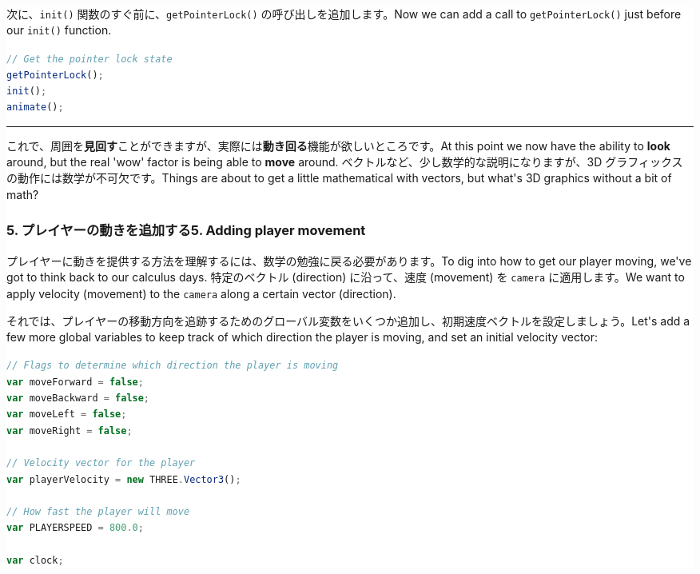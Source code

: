 <span data-ttu-id="9bfc6-226">次に、`init()` 関数のすぐ前に、`getPointerLock()` の呼び出しを追加します。</span><span class="sxs-lookup"><span data-stu-id="9bfc6-226">Now we can add a call to `getPointerLock()` just before our `init()` function.</span></span>
```javascript
// Get the pointer lock state
getPointerLock();
init();
animate();
```

---

<span data-ttu-id="9bfc6-227">これで、周囲を**見回す**ことができますが、実際には**動き回る**機能が欲しいところです。</span><span class="sxs-lookup"><span data-stu-id="9bfc6-227">At this point we now have the ability to **look** around, but the real 'wow' factor is being able to **move** around.</span></span> <span data-ttu-id="9bfc6-228">ベクトルなど、少し数学的な説明になりますが、3D グラフィックスの動作には数学が不可欠です。</span><span class="sxs-lookup"><span data-stu-id="9bfc6-228">Things are about to get a little mathematical with vectors, but what's 3D graphics without a bit of math?</span></span>

<iframe height='300' scrolling='no' title='<span data-ttu-id="9bfc6-229">探検します。</span><span class="sxs-lookup"><span data-stu-id="9bfc6-229">Look around</span></span>' src='//codepen.io/MicrosoftEdgeDocumentation/embed/gmwbMo/?height=300&theme-id=23761&default-tab=result&embed-version=2&editable=true' frameborder='no' allowtransparency='true' allowfullscreen='true' style='width: 100%;'><span data-ttu-id="9bfc6-230"><a href='https://codepen.io'>CodePen</a> で、Microsoft Edge Docs (<a href='https://codepen.io/MicrosoftEdgeDocumentation'>@MicrosoftEdgeDocumentation</a>) による Pen (<a href='https://codepen.io/MicrosoftEdgeDocumentation/pen/gmwbMo/'>Look around</a>) をご覧ください。</span><span class="sxs-lookup"><span data-stu-id="9bfc6-230">See the Pen <a href='https://codepen.io/MicrosoftEdgeDocumentation/pen/gmwbMo/'>Look around</a> by Microsoft Edge Docs (<a href='https://codepen.io/MicrosoftEdgeDocumentation'>@MicrosoftEdgeDocumentation</a>) on <a href='https://codepen.io'>CodePen</a>.</span></span>
</iframe>


### <a name="5-adding-player-movement"></a><span data-ttu-id="9bfc6-231">5. プレイヤーの動きを追加する</span><span class="sxs-lookup"><span data-stu-id="9bfc6-231">5. Adding player movement</span></span>

<span data-ttu-id="9bfc6-232">プレイヤーに動きを提供する方法を理解するには、数学の勉強に戻る必要があります。</span><span class="sxs-lookup"><span data-stu-id="9bfc6-232">To dig into how to get our player moving, we've got to think back to our calculus days.</span></span> <span data-ttu-id="9bfc6-233">特定のベクトル (direction) に沿って、速度 (movement) を `camera` に適用します。</span><span class="sxs-lookup"><span data-stu-id="9bfc6-233">We want to apply velocity (movement) to the `camera` along a certain vector (direction).</span></span>

<span data-ttu-id="9bfc6-234">それでは、プレイヤーの移動方向を追跡するためのグローバル変数をいくつか追加し、初期速度ベクトルを設定しましょう。</span><span class="sxs-lookup"><span data-stu-id="9bfc6-234">Let's add a few more global variables to keep track of which direction the player is moving, and set an initial velocity vector:</span></span>

```javascript
// Flags to determine which direction the player is moving
var moveForward = false;
var moveBackward = false;
var moveLeft = false;
var moveRight = false;

// Velocity vector for the player
var playerVelocity = new THREE.Vector3();

// How fast the player will move
var PLAYERSPEED = 800.0;

var clock;
```

